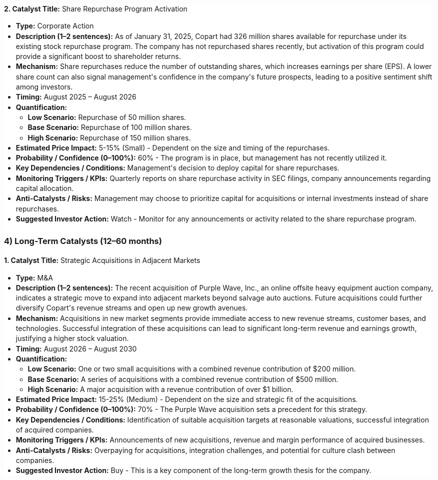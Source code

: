 **2. Catalyst Title:** Share Repurchase Program Activation

*   **Type:** Corporate Action
*   **Description (1–2 sentences):** As of January 31, 2025, Copart had 326 million shares available for repurchase under its existing stock repurchase program. The company has not repurchased shares recently, but activation of this program could provide a significant boost to shareholder returns.
*   **Mechanism:** Share repurchases reduce the number of outstanding shares, which increases earnings per share (EPS). A lower share count can also signal management's confidence in the company's future prospects, leading to a positive sentiment shift among investors.
*   **Timing:** August 2025 – August 2026
*   **Quantification:**
    *   **Low Scenario:** Repurchase of 50 million shares.
    *   **Base Scenario:** Repurchase of 100 million shares.
    *   **High Scenario:** Repurchase of 150 million shares.
*   **Estimated Price Impact:** 5-15% (Small) - Dependent on the size and timing of the repurchases.
*   **Probability / Confidence (0–100%):** 60% - The program is in place, but management has not recently utilized it.
*   **Key Dependencies / Conditions:** Management's decision to deploy capital for share repurchases.
*   **Monitoring Triggers / KPIs:** Quarterly reports on share repurchase activity in SEC filings, company announcements regarding capital allocation.
*   **Anti-Catalysts / Risks:** Management may choose to prioritize capital for acquisitions or internal investments instead of share repurchases.
*   **Suggested Investor Action:** Watch - Monitor for any announcements or activity related to the share repurchase program.

### **4) Long-Term Catalysts (12–60 months)**

**1. Catalyst Title:** Strategic Acquisitions in Adjacent Markets

*   **Type:** M&A
*   **Description (1–2 sentences):** The recent acquisition of Purple Wave, Inc., an online offsite heavy equipment auction company, indicates a strategic move to expand into adjacent markets beyond salvage auto auctions. Future acquisitions could further diversify Copart's revenue streams and open up new growth avenues.
*   **Mechanism:** Acquisitions in new market segments provide immediate access to new revenue streams, customer bases, and technologies. Successful integration of these acquisitions can lead to significant long-term revenue and earnings growth, justifying a higher stock valuation.
*   **Timing:** August 2026 – August 2030
*   **Quantification:**
    *   **Low Scenario:** One or two small acquisitions with a combined revenue contribution of $200 million.
    *   **Base Scenario:** A series of acquisitions with a combined revenue contribution of $500 million.
    *   **High Scenario:** A major acquisition with a revenue contribution of over $1 billion.
*   **Estimated Price Impact:** 15-25% (Medium) - Dependent on the size and strategic fit of the acquisitions.
*   **Probability / Confidence (0–100%):** 70% - The Purple Wave acquisition sets a precedent for this strategy.
*   **Key Dependencies / Conditions:** Identification of suitable acquisition targets at reasonable valuations, successful integration of acquired companies.
*   **Monitoring Triggers / KPIs:** Announcements of new acquisitions, revenue and margin performance of acquired businesses.
*   **Anti-Catalysts / Risks:** Overpaying for acquisitions, integration challenges, and potential for culture clash between companies.
*   **Suggested Investor Action:** Buy - This is a key component of the long-term growth thesis for the company.
